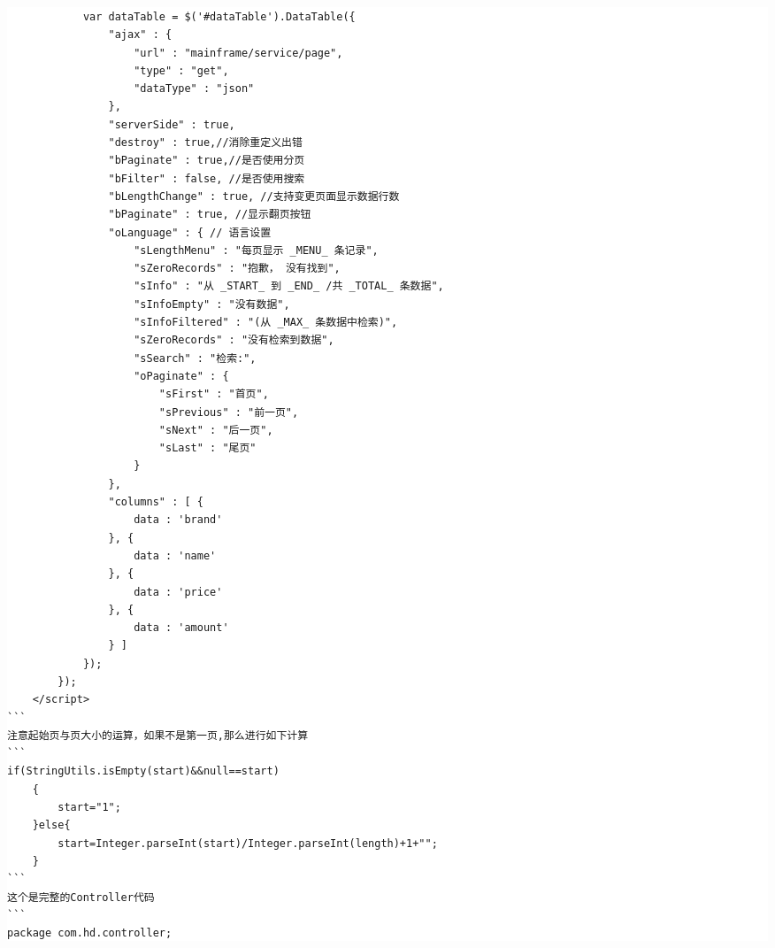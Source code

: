 				var dataTable = $('#dataTable').DataTable({
					"ajax" : {
						"url" : "mainframe/service/page",
						"type" : "get",
						"dataType" : "json"
					},
					"serverSide" : true,
					"destroy" : true,//消除重定义出错
					"bPaginate" : true,//是否使用分页
					"bFilter" : false, //是否使用搜索
					"bLengthChange" : true, //支持变更页面显示数据行数
					"bPaginate" : true, //显示翻页按钮
					"oLanguage" : { // 语言设置
						"sLengthMenu" : "每页显示 _MENU_ 条记录",
						"sZeroRecords" : "抱歉， 没有找到",
						"sInfo" : "从 _START_ 到 _END_ /共 _TOTAL_ 条数据",
						"sInfoEmpty" : "没有数据",
						"sInfoFiltered" : "(从 _MAX_ 条数据中检索)",
						"sZeroRecords" : "没有检索到数据",
						"sSearch" : "检索:",
						"oPaginate" : {
							"sFirst" : "首页",
							"sPrevious" : "前一页",
							"sNext" : "后一页",
							"sLast" : "尾页"
						}
					},
					"columns" : [ {
						data : 'brand'
					}, {
						data : 'name'
					}, {
						data : 'price'
					}, {
						data : 'amount'
					} ]
				});
			});
		</script>
    ```
    注意起始页与页大小的运算，如果不是第一页,那么进行如下计算
    ```
    if(StringUtils.isEmpty(start)&&null==start)
		{
			start="1";
		}else{
			start=Integer.parseInt(start)/Integer.parseInt(length)+1+"";
		}
    ```
    这个是完整的Controller代码
    ```
    package com.hd.controller;
